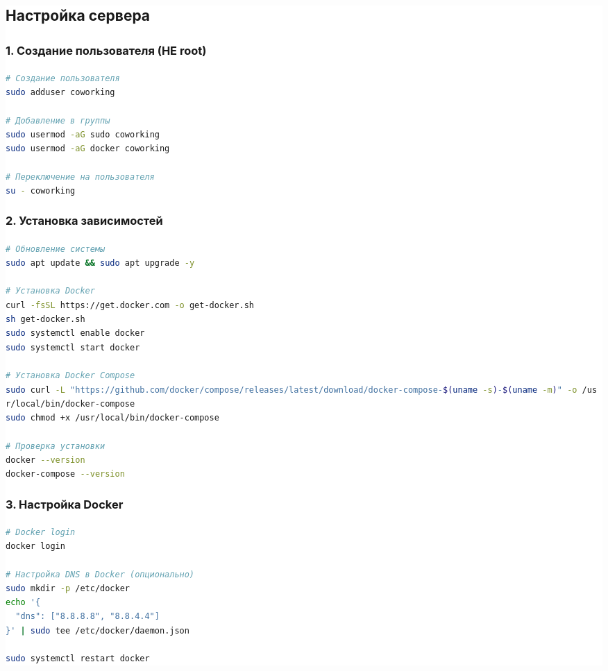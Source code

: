 
## Настройка сервера

### 1. Создание пользователя (НЕ root)

```bash
# Создание пользователя
sudo adduser coworking

# Добавление в группы
sudo usermod -aG sudo coworking
sudo usermod -aG docker coworking

# Переключение на пользователя
su - coworking
```

### 2. Установка зависимостей

```bash
# Обновление системы
sudo apt update && sudo apt upgrade -y

# Установка Docker
curl -fsSL https://get.docker.com -o get-docker.sh
sh get-docker.sh
sudo systemctl enable docker
sudo systemctl start docker

# Установка Docker Compose
sudo curl -L "https://github.com/docker/compose/releases/latest/download/docker-compose-$(uname -s)-$(uname -m)" -o /usr/local/bin/docker-compose
sudo chmod +x /usr/local/bin/docker-compose

# Проверка установки
docker --version
docker-compose --version
```

### 3. Настройка Docker

```bash
# Docker login
docker login

# Настройка DNS в Docker (опционально)
sudo mkdir -p /etc/docker
echo '{
  "dns": ["8.8.8.8", "8.8.4.4"]
}' | sudo tee /etc/docker/daemon.json

sudo systemctl restart docker
```
